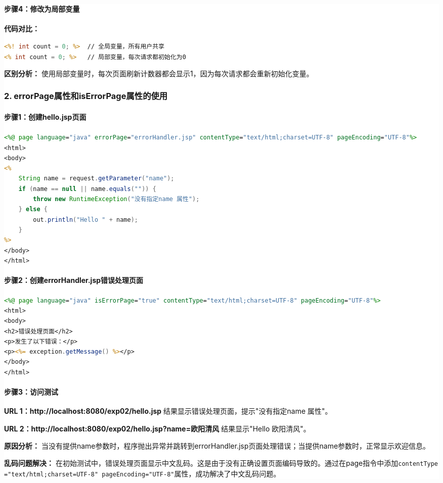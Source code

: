 #### 步骤4：修改为局部变量
**代码对比：**
```jsp
<%! int count = 0; %>  // 全局变量，所有用户共享
<% int count = 0; %>   // 局部变量，每次请求都初始化为0
```
**区别分析：**
使用局部变量时，每次页面刷新计数器都会显示1，因为每次请求都会重新初始化变量。

### 2. errorPage属性和isErrorPage属性的使用

#### 步骤1：创建hello.jsp页面
```jsp
<%@ page language="java" errorPage="errorHandler.jsp" contentType="text/html;charset=UTF-8" pageEncoding="UTF-8"%>
<html>
<body>
<%
    String name = request.getParameter("name");
    if (name == null || name.equals("")) {
        throw new RuntimeException("没有指定name 属性");
    } else {
        out.println("Hello " + name);
    }
%>
</body>
</html>
```

#### 步骤2：创建errorHandler.jsp错误处理页面
```jsp
<%@ page language="java" isErrorPage="true" contentType="text/html;charset=UTF-8" pageEncoding="UTF-8"%>
<html>
<body>
<h2>错误处理页面</h2>
<p>发生了以下错误：</p>
<p><%= exception.getMessage() %></p>
</body>
</html>
```

#### 步骤3：访问测试
**URL 1：http://localhost:8080/exp02/hello.jsp**
结果显示错误处理页面，提示"没有指定name 属性"。

**URL 2：http://localhost:8080/exp02/hello.jsp?name=欧阳清风**
结果显示"Hello 欧阳清风"。

**原因分析：**
当没有提供name参数时，程序抛出异常并跳转到errorHandler.jsp页面处理错误；当提供name参数时，正常显示欢迎信息。

**乱码问题解决：**
在初始测试中，错误处理页面显示中文乱码。这是由于没有正确设置页面编码导致的。通过在page指令中添加`contentType="text/html;charset=UTF-8" pageEncoding="UTF-8"`属性，成功解决了中文乱码问题。
